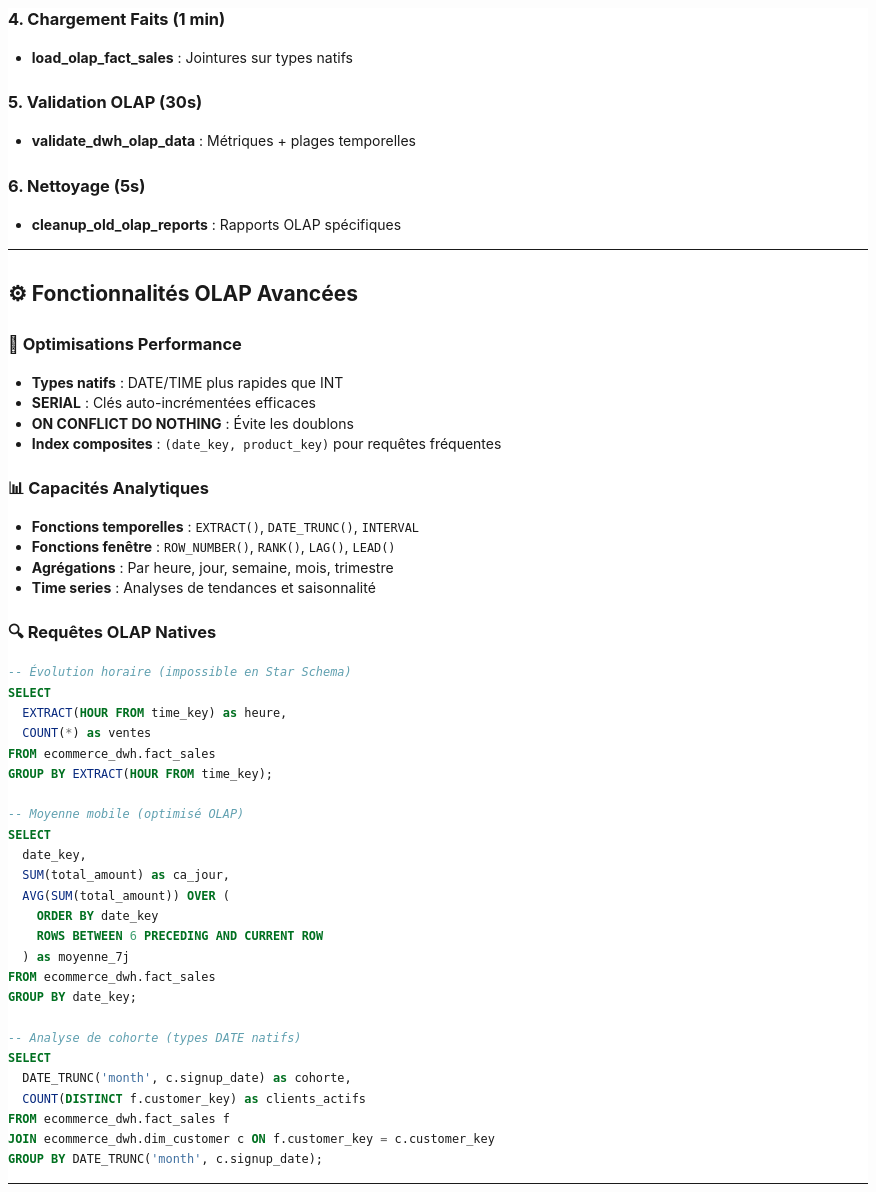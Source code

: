 ### 4. **Chargement Faits** (1 min)
- **load_olap_fact_sales** : Jointures sur types natifs

### 5. **Validation OLAP** (30s)
- **validate_dwh_olap_data** : Métriques + plages temporelles

### 6. **Nettoyage** (5s)
- **cleanup_old_olap_reports** : Rapports OLAP spécifiques

---

## ⚙️ **Fonctionnalités OLAP Avancées**

### 🚀 **Optimisations Performance**
- **Types natifs** : DATE/TIME plus rapides que INT
- **SERIAL** : Clés auto-incrémentées efficaces
- **ON CONFLICT DO NOTHING** : Évite les doublons
- **Index composites** : `(date_key, product_key)` pour requêtes fréquentes

### 📊 **Capacités Analytiques**
- **Fonctions temporelles** : `EXTRACT()`, `DATE_TRUNC()`, `INTERVAL`
- **Fonctions fenêtre** : `ROW_NUMBER()`, `RANK()`, `LAG()`, `LEAD()`
- **Agrégations** : Par heure, jour, semaine, mois, trimestre
- **Time series** : Analyses de tendances et saisonnalité

### 🔍 **Requêtes OLAP Natives**
```sql
-- Évolution horaire (impossible en Star Schema)
SELECT 
  EXTRACT(HOUR FROM time_key) as heure,
  COUNT(*) as ventes
FROM ecommerce_dwh.fact_sales
GROUP BY EXTRACT(HOUR FROM time_key);

-- Moyenne mobile (optimisé OLAP)
SELECT 
  date_key,
  SUM(total_amount) as ca_jour,
  AVG(SUM(total_amount)) OVER (
    ORDER BY date_key 
    ROWS BETWEEN 6 PRECEDING AND CURRENT ROW
  ) as moyenne_7j
FROM ecommerce_dwh.fact_sales
GROUP BY date_key;

-- Analyse de cohorte (types DATE natifs)
SELECT 
  DATE_TRUNC('month', c.signup_date) as cohorte,
  COUNT(DISTINCT f.customer_key) as clients_actifs
FROM ecommerce_dwh.fact_sales f
JOIN ecommerce_dwh.dim_customer c ON f.customer_key = c.customer_key
GROUP BY DATE_TRUNC('month', c.signup_date);
```

---